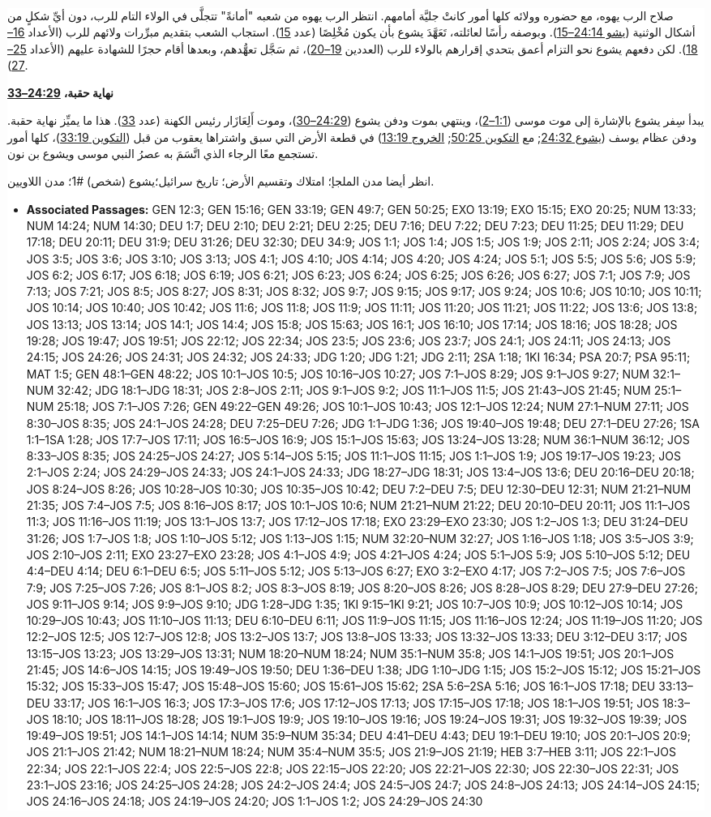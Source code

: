 صلاح الرب يهوه، مع حضوره وولائه كلها أمور كانتْ جليَّة أمامهم. انتظر الرب يهوه من شعبه "أمانةً" تتجلَّى في الولاء التام للرب، دون أيِّ شكلٍ من أشكال الوثنية ([يشو 24:14–15](https://ref.ly/Josh24:14-Josh24:15)). وبوصفه رأسًا لعائلته، تَعَهَّدَ يشوع بأن يكون مُخْلِصًا (عدد [15](https://ref.ly/Josh24:15)). استجاب الشعب بتقديم مبرِّرات ولائهم للرب (الأعداد [16–18](https://ref.ly/Josh24:16-Josh24:18)). لكن دفعهم يشوع نحو التزام أعمق بتحدي إقرارهم بالولاء للرب (العددين [19–20](https://ref.ly/Josh24:19-Josh24:20))، ثم سَجَّل تعهُّدهم، وبعدها أقام حجرًا للشهادة عليهم (الأعداد [25–27](https://ref.ly/Josh24:25-Josh24:27)).

**نهاية حقبة،** [**24:29–33**](https://ref.ly/Josh24:29-Josh24:33)

يبدأ سِفر يشوع بالإشارة إلى موت موسى ([1:1–2](https://ref.ly/Josh1:1-Josh1:2))، وينتهي بموت ودفن يشوع ([24:29–30](https://ref.ly/Josh24:29-Josh24:30))، وموت أَلِعَازَار رئيس الكهنة (عدد [33](https://ref.ly/Josh24:33)). هذا ما يميِّز نهاية حقبة. ودفن عظام يوسف ([يشوع 24:32](https://ref.ly/Josh24:32); مع [التكوين 50:25](https://ref.ly/Gen50:25); [الخروج 13:19](https://ref.ly/Exod13:19)) في قطعة الأرض التي سبق واشتراها يعقوب من قبل ([التكوين 33:19](https://ref.ly/Gen33:19))، كلها أمور تستجمع معًا الرجاء الذي اتَّسَمَ به عصرُ النبي موسى ويشوع بن نون.

انظر أيضا مدن الملجإ؛ امتلاك وتقسيم الأرض؛ تاريخ سرائيل؛يشوع (شخص) \#1؛ مدن اللاويين.

* **Associated Passages:** GEN 12:3; GEN 15:16; GEN 33:19; GEN 49:7; GEN 50:25; EXO 13:19; EXO 15:15; EXO 20:25; NUM 13:33; NUM 14:24; NUM 14:30; DEU 1:7; DEU 2:10; DEU 2:21; DEU 2:25; DEU 7:16; DEU 7:22; DEU 7:23; DEU 11:25; DEU 11:29; DEU 17:18; DEU 20:11; DEU 31:9; DEU 31:26; DEU 32:30; DEU 34:9; JOS 1:1; JOS 1:4; JOS 1:5; JOS 1:9; JOS 2:11; JOS 2:24; JOS 3:4; JOS 3:5; JOS 3:6; JOS 3:10; JOS 3:13; JOS 4:1; JOS 4:10; JOS 4:14; JOS 4:20; JOS 4:24; JOS 5:1; JOS 5:5; JOS 5:6; JOS 5:9; JOS 6:2; JOS 6:17; JOS 6:18; JOS 6:19; JOS 6:21; JOS 6:23; JOS 6:24; JOS 6:25; JOS 6:26; JOS 6:27; JOS 7:1; JOS 7:9; JOS 7:13; JOS 7:21; JOS 8:5; JOS 8:27; JOS 8:31; JOS 8:32; JOS 9:7; JOS 9:15; JOS 9:17; JOS 9:24; JOS 10:6; JOS 10:10; JOS 10:11; JOS 10:14; JOS 10:40; JOS 10:42; JOS 11:6; JOS 11:8; JOS 11:9; JOS 11:11; JOS 11:20; JOS 11:21; JOS 11:22; JOS 13:6; JOS 13:8; JOS 13:13; JOS 13:14; JOS 14:1; JOS 14:4; JOS 15:8; JOS 15:63; JOS 16:1; JOS 16:10; JOS 17:14; JOS 18:16; JOS 18:28; JOS 19:28; JOS 19:47; JOS 19:51; JOS 22:12; JOS 22:34; JOS 23:5; JOS 23:6; JOS 23:7; JOS 24:1; JOS 24:11; JOS 24:13; JOS 24:15; JOS 24:26; JOS 24:31; JOS 24:32; JOS 24:33; JDG 1:20; JDG 1:21; JDG 2:11; 2SA 1:18; 1KI 16:34; PSA 20:7; PSA 95:11; MAT 1:5; GEN 48:1–GEN 48:22; JOS 10:1–JOS 10:5; JOS 10:16–JOS 10:27; JOS 7:1–JOS 8:29; JOS 9:1–JOS 9:27; NUM 32:1–NUM 32:42; JDG 18:1–JDG 18:31; JOS 2:8–JOS 2:11; JOS 9:1–JOS 9:2; JOS 11:1–JOS 11:5; JOS 21:43–JOS 21:45; NUM 25:1–NUM 25:18; JOS 7:1–JOS 7:26; GEN 49:22–GEN 49:26; JOS 10:1–JOS 10:43; JOS 12:1–JOS 12:24; NUM 27:1–NUM 27:11; JOS 8:30–JOS 8:35; JOS 24:1–JOS 24:28; DEU 7:25–DEU 7:26; JDG 1:1–JDG 1:36; JOS 19:40–JOS 19:48; DEU 27:1–DEU 27:26; 1SA 1:1–1SA 1:28; JOS 17:7–JOS 17:11; JOS 16:5–JOS 16:9; JOS 15:1–JOS 15:63; JOS 13:24–JOS 13:28; NUM 36:1–NUM 36:12; JOS 8:33–JOS 8:35; JOS 24:25–JOS 24:27; JOS 5:14–JOS 5:15; JOS 11:1–JOS 11:15; JOS 1:1–JOS 1:9; JOS 19:17–JOS 19:23; JOS 2:1–JOS 2:24; JOS 24:29–JOS 24:33; JOS 24:1–JOS 24:33; JDG 18:27–JDG 18:31; JOS 13:4–JOS 13:6; DEU 20:16–DEU 20:18; JOS 8:24–JOS 8:26; JOS 10:28–JOS 10:30; JOS 10:35–JOS 10:42; DEU 7:2–DEU 7:5; DEU 12:30–DEU 12:31; NUM 21:21–NUM 21:35; JOS 7:4–JOS 7:5; JOS 8:16–JOS 8:17; JOS 10:1–JOS 10:6; NUM 21:21–NUM 21:22; DEU 20:10–DEU 20:11; JOS 11:1–JOS 11:3; JOS 11:16–JOS 11:19; JOS 13:1–JOS 13:7; JOS 17:12–JOS 17:18; EXO 23:29–EXO 23:30; JOS 1:2–JOS 1:3; DEU 31:24–DEU 31:26; JOS 1:7–JOS 1:8; JOS 1:10–JOS 5:12; JOS 1:13–JOS 1:15; NUM 32:20–NUM 32:27; JOS 1:16–JOS 1:18; JOS 3:5–JOS 3:9; JOS 2:10–JOS 2:11; EXO 23:27–EXO 23:28; JOS 4:1–JOS 4:9; JOS 4:21–JOS 4:24; JOS 5:1–JOS 5:9; JOS 5:10–JOS 5:12; DEU 4:4–DEU 4:14; DEU 6:1–DEU 6:5; JOS 5:11–JOS 5:12; JOS 5:13–JOS 6:27; EXO 3:2–EXO 4:17; JOS 7:2–JOS 7:5; JOS 7:6–JOS 7:9; JOS 7:25–JOS 7:26; JOS 8:1–JOS 8:2; JOS 8:3–JOS 8:19; JOS 8:20–JOS 8:26; JOS 8:28–JOS 8:29; DEU 27:9–DEU 27:26; JOS 9:11–JOS 9:14; JOS 9:9–JOS 9:10; JDG 1:28–JDG 1:35; 1KI 9:15–1KI 9:21; JOS 10:7–JOS 10:9; JOS 10:12–JOS 10:14; JOS 10:29–JOS 10:43; JOS 11:10–JOS 11:13; DEU 6:10–DEU 6:11; JOS 11:9–JOS 11:15; JOS 11:16–JOS 12:24; JOS 11:19–JOS 11:20; JOS 12:2–JOS 12:5; JOS 12:7–JOS 12:8; JOS 13:2–JOS 13:7; JOS 13:8–JOS 13:33; JOS 13:32–JOS 13:33; DEU 3:12–DEU 3:17; JOS 13:15–JOS 13:23; JOS 13:29–JOS 13:31; NUM 18:20–NUM 18:24; NUM 35:1–NUM 35:8; JOS 14:1–JOS 19:51; JOS 20:1–JOS 21:45; JOS 14:6–JOS 14:15; JOS 19:49–JOS 19:50; DEU 1:36–DEU 1:38; JDG 1:10–JDG 1:15; JOS 15:2–JOS 15:12; JOS 15:21–JOS 15:32; JOS 15:33–JOS 15:47; JOS 15:48–JOS 15:60; JOS 15:61–JOS 15:62; 2SA 5:6–2SA 5:16; JOS 16:1–JOS 17:18; DEU 33:13–DEU 33:17; JOS 16:1–JOS 16:3; JOS 17:3–JOS 17:6; JOS 17:12–JOS 17:13; JOS 17:15–JOS 17:18; JOS 18:1–JOS 19:51; JOS 18:3–JOS 18:10; JOS 18:11–JOS 18:28; JOS 19:1–JOS 19:9; JOS 19:10–JOS 19:16; JOS 19:24–JOS 19:31; JOS 19:32–JOS 19:39; JOS 19:49–JOS 19:51; JOS 14:1–JOS 14:14; NUM 35:9–NUM 35:34; DEU 4:41–DEU 4:43; DEU 19:1–DEU 19:10; JOS 20:1–JOS 20:9; JOS 21:1–JOS 21:42; NUM 18:21–NUM 18:24; NUM 35:4–NUM 35:5; JOS 21:9–JOS 21:19; HEB 3:7–HEB 3:11; JOS 22:1–JOS 22:34; JOS 22:1–JOS 22:4; JOS 22:5–JOS 22:8; JOS 22:15–JOS 22:20; JOS 22:21–JOS 22:30; JOS 22:30–JOS 22:31; JOS 23:1–JOS 23:16; JOS 24:25–JOS 24:28; JOS 24:2–JOS 24:4; JOS 24:5–JOS 24:7; JOS 24:8–JOS 24:13; JOS 24:14–JOS 24:15; JOS 24:16–JOS 24:18; JOS 24:19–JOS 24:20; JOS 1:1–JOS 1:2; JOS 24:29–JOS 24:30